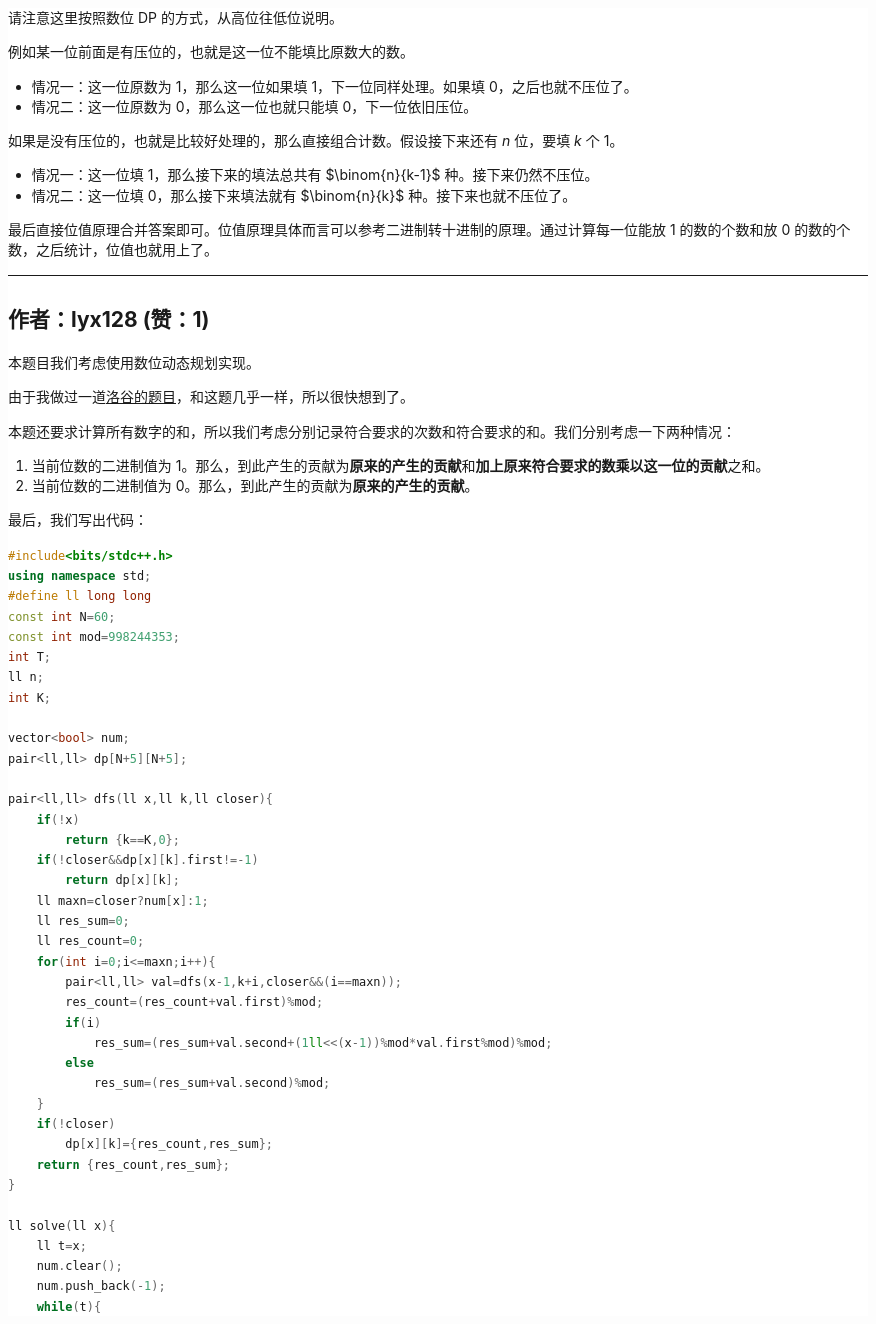 请注意这里按照数位 DP 的方式，从高位往低位说明。

例如某一位前面是有压位的，也就是这一位不能填比原数大的数。

* 情况一：这一位原数为 $1$，那么这一位如果填 $1$，下一位同样处理。如果填 $0$，之后也就不压位了。
* 情况二：这一位原数为 $0$，那么这一位也就只能填 $0$，下一位依旧压位。

如果是没有压位的，也就是比较好处理的，那么直接组合计数。假设接下来还有 $n$ 位，要填 $k$ 个 $1$。

* 情况一：这一位填 $1$，那么接下来的填法总共有 $\binom{n}{k-1}$ 种。接下来仍然不压位。
* 情况二：这一位填 $0$，那么接下来填法就有 $\binom{n}{k}$ 种。接下来也就不压位了。

最后直接位值原理合并答案即可。位值原理具体而言可以参考二进制转十进制的原理。通过计算每一位能放 $1$ 的数的个数和放 $0$ 的数的个数，之后统计，位值也就用上了。

---

## 作者：lyx128 (赞：1)

本题目我们考虑使用数位动态规划实现。

由于我做过一道[洛谷的题目](https://www.luogu.com.cn/problem/P8764)，和这题几乎一样，所以很快想到了。

本题还要求计算所有数字的和，所以我们考虑分别记录符合要求的次数和符合要求的和。我们分别考虑一下两种情况：

1. 当前位数的二进制值为 $1$。那么，到此产生的贡献为**原来的产生的贡献**和**加上原来符合要求的数乘以这一位的贡献**之和。
2. 当前位数的二进制值为 $0$。那么，到此产生的贡献为**原来的产生的贡献**。

最后，我们写出代码：

```cpp
#include<bits/stdc++.h>
using namespace std;
#define ll long long
const int N=60;
const int mod=998244353;
int T;
ll n;
int K;

vector<bool> num;
pair<ll,ll> dp[N+5][N+5];

pair<ll,ll> dfs(ll x,ll k,ll closer){
	if(!x)
		return {k==K,0};
	if(!closer&&dp[x][k].first!=-1)
		return dp[x][k];
	ll maxn=closer?num[x]:1;
	ll res_sum=0;
	ll res_count=0;
	for(int i=0;i<=maxn;i++){
		pair<ll,ll> val=dfs(x-1,k+i,closer&&(i==maxn));
		res_count=(res_count+val.first)%mod;
		if(i)
			res_sum=(res_sum+val.second+(1ll<<(x-1))%mod*val.first%mod)%mod;
		else
			res_sum=(res_sum+val.second)%mod;
	}
	if(!closer)
		dp[x][k]={res_count,res_sum};
	return {res_count,res_sum};
}

ll solve(ll x){
	ll t=x;
	num.clear();
	num.push_back(-1);
	while(t){
```

[problemUrl]: https://atcoder.jp/contests/abc406/tasks/abc406_e